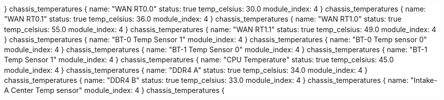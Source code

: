 }
chassis_temperatures {
  name: "WAN RT0.0"
  status: true
  temp_celsius: 30.0
  module_index: 4
}
chassis_temperatures {
  name: "WAN RT0.1"
  status: true
  temp_celsius: 36.0
  module_index: 4
}
chassis_temperatures {
  name: "WAN RT1.0"
  status: true
  temp_celsius: 55.0
  module_index: 4
}
chassis_temperatures {
  name: "WAN RT1.1"
  status: true
  temp_celsius: 49.0
  module_index: 4
}
chassis_temperatures {
  name: "BT-0 Temp Sensor 1"
  module_index: 4
}
chassis_temperatures {
  name: "BT-0 Temp sensor 0"
  module_index: 4
}
chassis_temperatures {
  name: "BT-1 Temp Sensor 0"
  module_index: 4
}
chassis_temperatures {
  name: "BT-1 Temp Sensor 1"
  module_index: 4
}
chassis_temperatures {
  name: "CPU Temperature"
  status: true
  temp_celsius: 45.0
  module_index: 4
}
chassis_temperatures {
  name: "DDR4 A"
  status: true
  temp_celsius: 34.0
  module_index: 4
}
chassis_temperatures {
  name: "DDR4 B"
  status: true
  temp_celsius: 33.0
  module_index: 4
}
chassis_temperatures {
  name: "Intake-A Center Temp sensor"
  module_index: 4
}
chassis_temperatures {